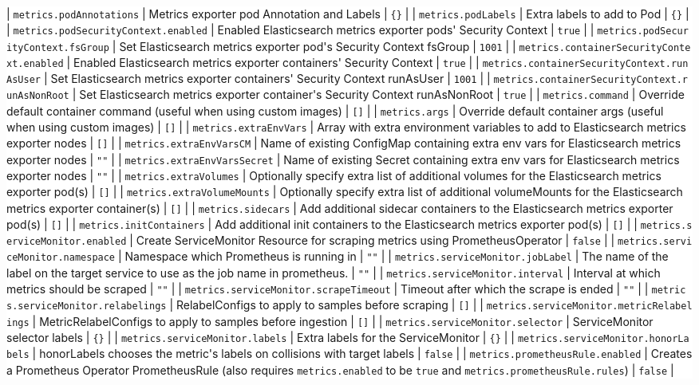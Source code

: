 | `metrics.podAnnotations`                        | Metrics exporter pod Annotation and Labels                                                                                     | `{}`                             |
| `metrics.podLabels`                             | Extra labels to add to Pod                                                                                                     | `{}`                             |
| `metrics.podSecurityContext.enabled`            | Enabled Elasticsearch metrics exporter pods' Security Context                                                                  | `true`                           |
| `metrics.podSecurityContext.fsGroup`            | Set Elasticsearch metrics exporter pod's Security Context fsGroup                                                              | `1001`                           |
| `metrics.containerSecurityContext.enabled`      | Enabled Elasticsearch metrics exporter containers' Security Context                                                            | `true`                           |
| `metrics.containerSecurityContext.runAsUser`    | Set Elasticsearch metrics exporter containers' Security Context runAsUser                                                      | `1001`                           |
| `metrics.containerSecurityContext.runAsNonRoot` | Set Elasticsearch metrics exporter container's Security Context runAsNonRoot                                                   | `true`                           |
| `metrics.command`                               | Override default container command (useful when using custom images)                                                           | `[]`                             |
| `metrics.args`                                  | Override default container args (useful when using custom images)                                                              | `[]`                             |
| `metrics.extraEnvVars`                          | Array with extra environment variables to add to Elasticsearch metrics exporter nodes                                          | `[]`                             |
| `metrics.extraEnvVarsCM`                        | Name of existing ConfigMap containing extra env vars for Elasticsearch metrics exporter nodes                                  | `""`                             |
| `metrics.extraEnvVarsSecret`                    | Name of existing Secret containing extra env vars for Elasticsearch metrics exporter nodes                                     | `""`                             |
| `metrics.extraVolumes`                          | Optionally specify extra list of additional volumes for the Elasticsearch metrics exporter pod(s)                              | `[]`                             |
| `metrics.extraVolumeMounts`                     | Optionally specify extra list of additional volumeMounts for the Elasticsearch metrics exporter container(s)                   | `[]`                             |
| `metrics.sidecars`                              | Add additional sidecar containers to the Elasticsearch metrics exporter pod(s)                                                 | `[]`                             |
| `metrics.initContainers`                        | Add additional init containers to the Elasticsearch metrics exporter pod(s)                                                    | `[]`                             |
| `metrics.serviceMonitor.enabled`                | Create ServiceMonitor Resource for scraping metrics using PrometheusOperator                                                   | `false`                          |
| `metrics.serviceMonitor.namespace`              | Namespace which Prometheus is running in                                                                                       | `""`                             |
| `metrics.serviceMonitor.jobLabel`               | The name of the label on the target service to use as the job name in prometheus.                                              | `""`                             |
| `metrics.serviceMonitor.interval`               | Interval at which metrics should be scraped                                                                                    | `""`                             |
| `metrics.serviceMonitor.scrapeTimeout`          | Timeout after which the scrape is ended                                                                                        | `""`                             |
| `metrics.serviceMonitor.relabelings`            | RelabelConfigs to apply to samples before scraping                                                                             | `[]`                             |
| `metrics.serviceMonitor.metricRelabelings`      | MetricRelabelConfigs to apply to samples before ingestion                                                                      | `[]`                             |
| `metrics.serviceMonitor.selector`               | ServiceMonitor selector labels                                                                                                 | `{}`                             |
| `metrics.serviceMonitor.labels`                 | Extra labels for the ServiceMonitor                                                                                            | `{}`                             |
| `metrics.serviceMonitor.honorLabels`            | honorLabels chooses the metric's labels on collisions with target labels                                                       | `false`                          |
| `metrics.prometheusRule.enabled`                | Creates a Prometheus Operator PrometheusRule (also requires `metrics.enabled` to be `true` and `metrics.prometheusRule.rules`) | `false`                          |